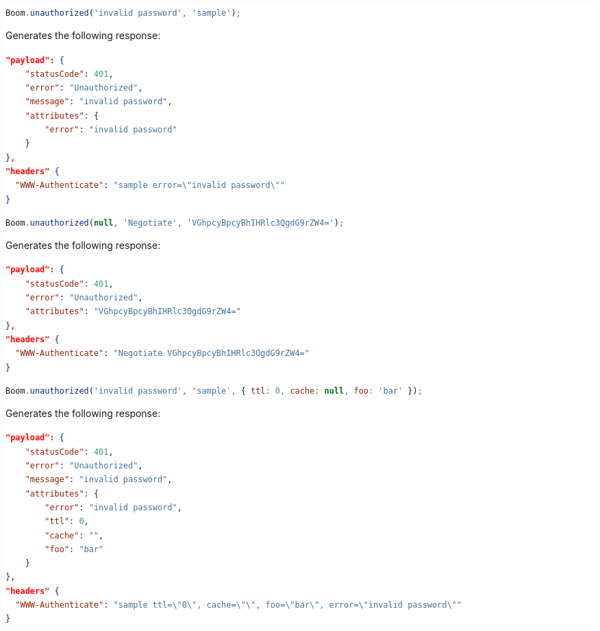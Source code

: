 ```js
Boom.unauthorized('invalid password', 'sample');
```

Generates the following response:

```json
"payload": {
    "statusCode": 401,
    "error": "Unauthorized",
    "message": "invalid password",
    "attributes": {
        "error": "invalid password"
    }
},
"headers" {
  "WWW-Authenticate": "sample error=\"invalid password\""
}
```

```js
Boom.unauthorized(null, 'Negotiate', 'VGhpcyBpcyBhIHRlc3QgdG9rZW4=');
```

Generates the following response:

```json
"payload": {
    "statusCode": 401,
    "error": "Unauthorized",
    "attributes": "VGhpcyBpcyBhIHRlc3QgdG9rZW4="
},
"headers" {
  "WWW-Authenticate": "Negotiate VGhpcyBpcyBhIHRlc3QgdG9rZW4="
}
```

```js
Boom.unauthorized('invalid password', 'sample', { ttl: 0, cache: null, foo: 'bar' });
```

Generates the following response:

```json
"payload": {
    "statusCode": 401,
    "error": "Unauthorized",
    "message": "invalid password",
    "attributes": {
        "error": "invalid password",
        "ttl": 0,
        "cache": "",
        "foo": "bar"
    }
},
"headers" {
  "WWW-Authenticate": "sample ttl=\"0\", cache=\"\", foo=\"bar\", error=\"invalid password\""
}
```
